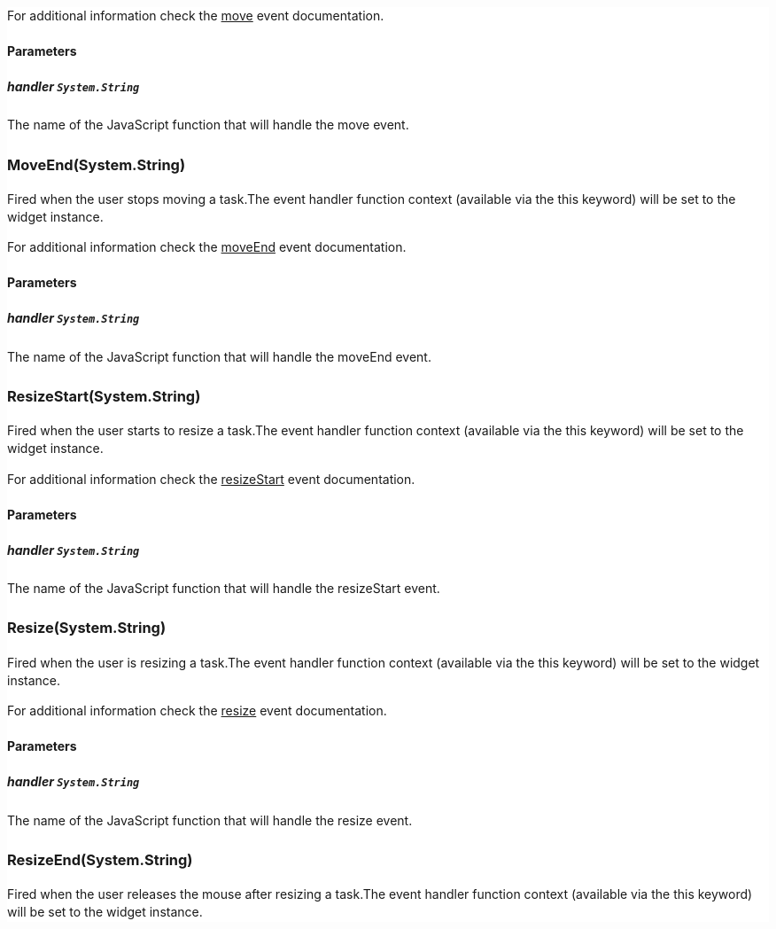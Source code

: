 For additional information check the [move](/api/web/gantt#events-move) event documentation.


#### Parameters

##### handler `System.String`
The name of the JavaScript function that will handle the move event.





### MoveEnd(System.String)
Fired when the user stops moving a task.The event handler function context (available via the this keyword) will be set to the widget instance.

For additional information check the [moveEnd](/api/web/gantt#events-moveEnd) event documentation.


#### Parameters

##### handler `System.String`
The name of the JavaScript function that will handle the moveEnd event.





### ResizeStart(System.String)
Fired when the user starts to resize a task.The event handler function context (available via the this keyword) will be set to the widget instance.

For additional information check the [resizeStart](/api/web/gantt#events-resizeStart) event documentation.


#### Parameters

##### handler `System.String`
The name of the JavaScript function that will handle the resizeStart event.





### Resize(System.String)
Fired when the user is resizing a task.The event handler function context (available via the this keyword) will be set to the widget instance.

For additional information check the [resize](/api/web/gantt#events-resize) event documentation.


#### Parameters

##### handler `System.String`
The name of the JavaScript function that will handle the resize event.





### ResizeEnd(System.String)
Fired when the user releases the mouse after resizing a task.The event handler function context (available via the this keyword) will be set to the widget instance.
